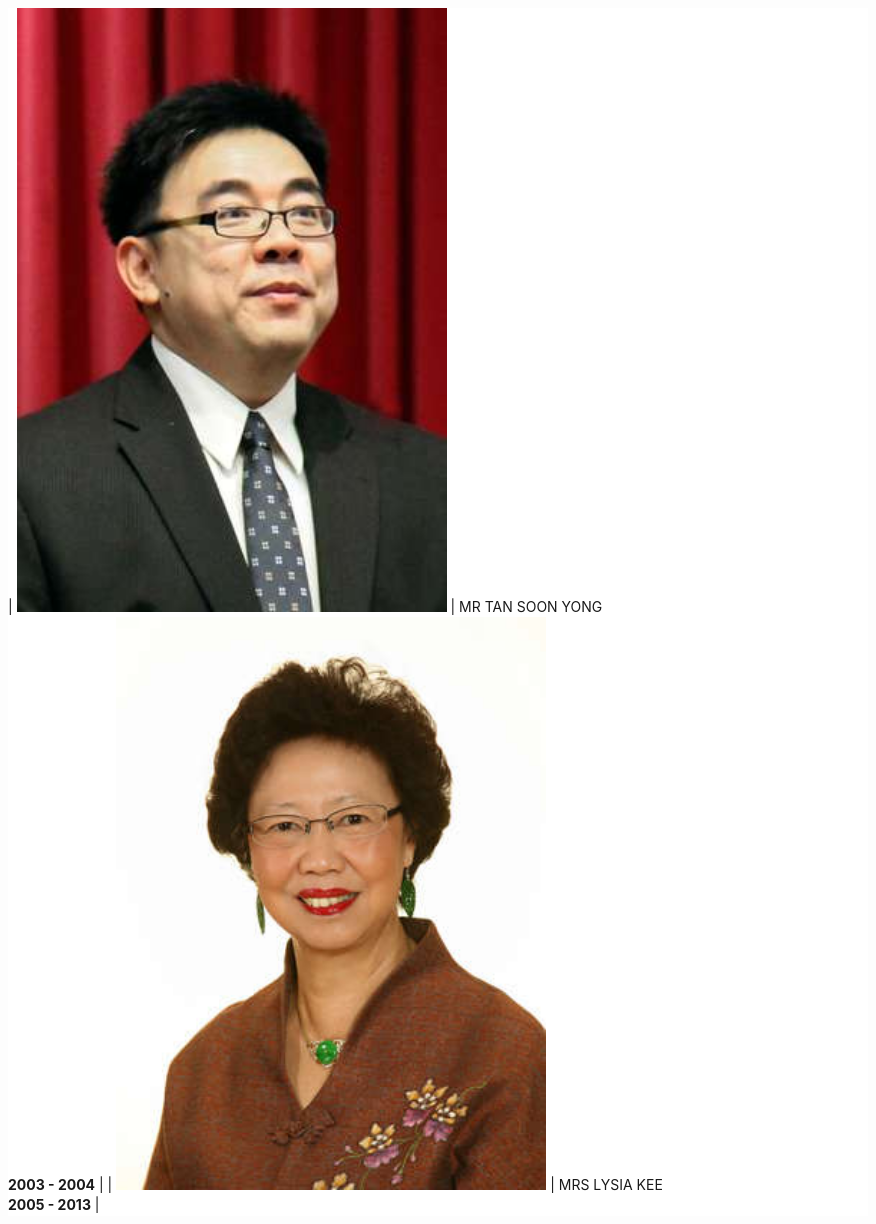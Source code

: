 | <img src="/images/About%20us/School%20Information/School%20History/Mr%20Tan%20Soon%20Yong.jpg" style="width:50%"> |   MR TAN SOON YONG<br>**2003 - 2004**     |
| <img src="/images/About%20us/School%20Information/School%20History/mrs%20lysia%20kee2.jpg" style="width:50%"> |     MRS LYSIA KEE<br>**2005 - 2013**      |